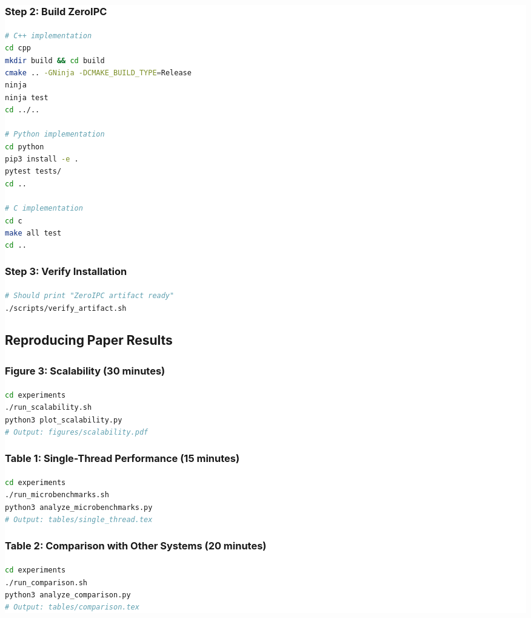 ### Step 2: Build ZeroIPC

```bash
# C++ implementation
cd cpp
mkdir build && cd build
cmake .. -GNinja -DCMAKE_BUILD_TYPE=Release
ninja
ninja test
cd ../..

# Python implementation  
cd python
pip3 install -e .
pytest tests/
cd ..

# C implementation
cd c
make all test
cd ..
```

### Step 3: Verify Installation

```bash
# Should print "ZeroIPC artifact ready"
./scripts/verify_artifact.sh
```

## Reproducing Paper Results

### Figure 3: Scalability (30 minutes)

```bash
cd experiments
./run_scalability.sh
python3 plot_scalability.py
# Output: figures/scalability.pdf
```

### Table 1: Single-Thread Performance (15 minutes)

```bash
cd experiments
./run_microbenchmarks.sh
python3 analyze_microbenchmarks.py
# Output: tables/single_thread.tex
```

### Table 2: Comparison with Other Systems (20 minutes)

```bash
cd experiments
./run_comparison.sh
python3 analyze_comparison.py
# Output: tables/comparison.tex
```
